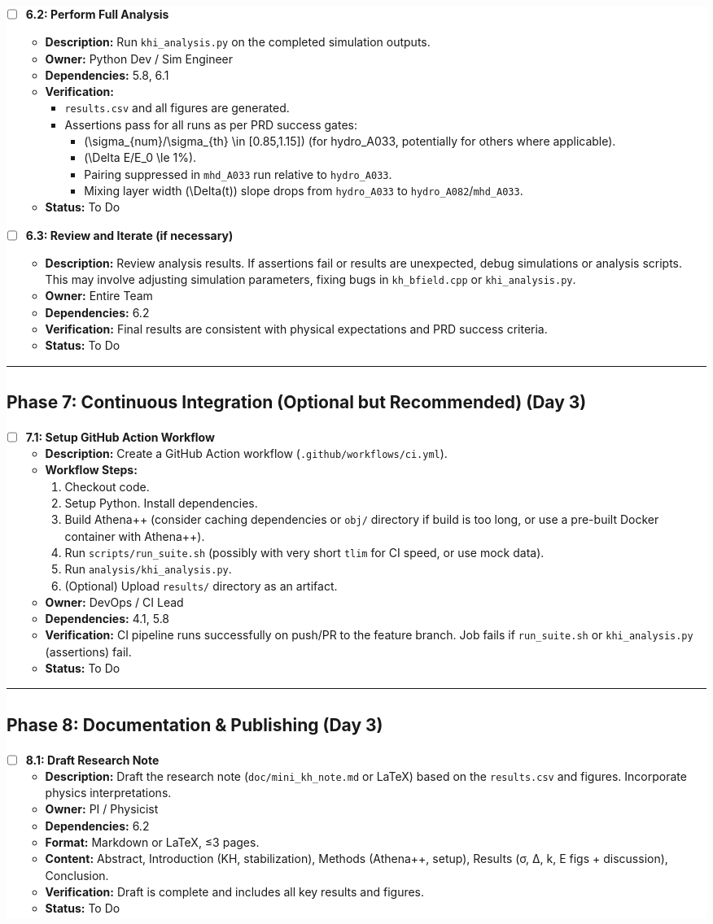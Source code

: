 - [ ] **6.2: Perform Full Analysis**
    - **Description:** Run `khi_analysis.py` on the completed simulation outputs.
    - **Owner:** Python Dev / Sim Engineer
    - **Dependencies:** 5.8, 6.1
    - **Verification:**
        - `results.csv` and all figures are generated.
        - Assertions pass for all runs as per PRD success gates:
            - \(\sigma_{num}/\sigma_{th} \in [0.85,1.15]\) (for hydro_A033, potentially for others where applicable).
            - \(\Delta E/E_0 \le 1\%\).
            - Pairing suppressed in `mhd_A033` run relative to `hydro_A033`.
            - Mixing layer width \(\Delta(t)\) slope drops from `hydro_A033` to `hydro_A082`/`mhd_A033`.
    - **Status:** To Do

- [ ] **6.3: Review and Iterate (if necessary)**
    - **Description:** Review analysis results. If assertions fail or results are unexpected, debug simulations or analysis scripts. This may involve adjusting simulation parameters, fixing bugs in `kh_bfield.cpp` or `khi_analysis.py`.
    - **Owner:** Entire Team
    - **Dependencies:** 6.2
    - **Verification:** Final results are consistent with physical expectations and PRD success criteria.
    - **Status:** To Do

---

## Phase 7: Continuous Integration (Optional but Recommended) (Day 3)

- [ ] **7.1: Setup GitHub Action Workflow**
    - **Description:** Create a GitHub Action workflow (`.github/workflows/ci.yml`).
    - **Workflow Steps:**
        1. Checkout code.
        2. Setup Python. Install dependencies.
        3. Build Athena++ (consider caching dependencies or `obj/` directory if build is too long, or use a pre-built Docker container with Athena++).
        4. Run `scripts/run_suite.sh` (possibly with very short `tlim` for CI speed, or use mock data).
        5. Run `analysis/khi_analysis.py`.
        6. (Optional) Upload `results/` directory as an artifact.
    - **Owner:** DevOps / CI Lead
    - **Dependencies:** 4.1, 5.8
    - **Verification:** CI pipeline runs successfully on push/PR to the feature branch. Job fails if `run_suite.sh` or `khi_analysis.py` (assertions) fail.
    - **Status:** To Do

---

## Phase 8: Documentation & Publishing (Day 3)

- [ ] **8.1: Draft Research Note**
    - **Description:** Draft the research note (`doc/mini_kh_note.md` or LaTeX) based on the `results.csv` and figures. Incorporate physics interpretations.
    - **Owner:** PI / Physicist
    - **Dependencies:** 6.2
    - **Format:** Markdown or LaTeX, ≤3 pages.
    - **Content:** Abstract, Introduction (KH, stabilization), Methods (Athena++, setup), Results (σ, Δ, k, E figs + discussion), Conclusion.
    - **Verification:** Draft is complete and includes all key results and figures.
    - **Status:** To Do
